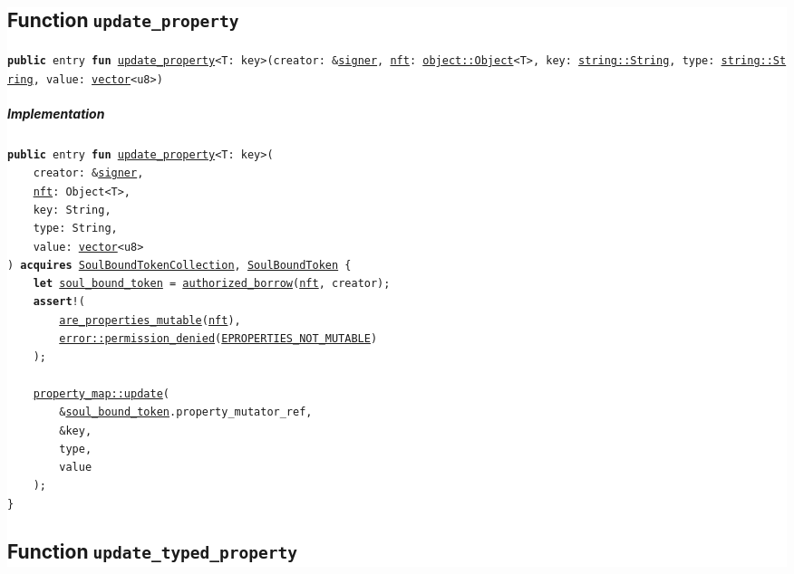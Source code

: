 

<a id="0x1_soul_bound_token_update_property"></a>

## Function `update_property`



<pre><code><b>public</b> entry <b>fun</b> <a href="soul_bound_token.md#0x1_soul_bound_token_update_property">update_property</a>&lt;T: key&gt;(creator: &<a href="../../move_nursery/../move_stdlib/doc/signer.md#0x1_signer">signer</a>, <a href="nft.md#0x1_nft">nft</a>: <a href="object.md#0x1_object_Object">object::Object</a>&lt;T&gt;, key: <a href="../../move_nursery/../move_stdlib/doc/string.md#0x1_string_String">string::String</a>, type: <a href="../../move_nursery/../move_stdlib/doc/string.md#0x1_string_String">string::String</a>, value: <a href="../../move_nursery/../move_stdlib/doc/vector.md#0x1_vector">vector</a>&lt;u8&gt;)
</code></pre>



##### Implementation


<pre><code><b>public</b> entry <b>fun</b> <a href="soul_bound_token.md#0x1_soul_bound_token_update_property">update_property</a>&lt;T: key&gt;(
    creator: &<a href="../../move_nursery/../move_stdlib/doc/signer.md#0x1_signer">signer</a>,
    <a href="nft.md#0x1_nft">nft</a>: Object&lt;T&gt;,
    key: String,
    type: String,
    value: <a href="../../move_nursery/../move_stdlib/doc/vector.md#0x1_vector">vector</a>&lt;u8&gt;
) <b>acquires</b> <a href="soul_bound_token.md#0x1_soul_bound_token_SoulBoundTokenCollection">SoulBoundTokenCollection</a>, <a href="soul_bound_token.md#0x1_soul_bound_token_SoulBoundToken">SoulBoundToken</a> {
    <b>let</b> <a href="soul_bound_token.md#0x1_soul_bound_token">soul_bound_token</a> = <a href="soul_bound_token.md#0x1_soul_bound_token_authorized_borrow">authorized_borrow</a>(<a href="nft.md#0x1_nft">nft</a>, creator);
    <b>assert</b>!(
        <a href="soul_bound_token.md#0x1_soul_bound_token_are_properties_mutable">are_properties_mutable</a>(<a href="nft.md#0x1_nft">nft</a>),
        <a href="../../move_nursery/../move_stdlib/doc/error.md#0x1_error_permission_denied">error::permission_denied</a>(<a href="soul_bound_token.md#0x1_soul_bound_token_EPROPERTIES_NOT_MUTABLE">EPROPERTIES_NOT_MUTABLE</a>)
    );

    <a href="property_map.md#0x1_property_map_update">property_map::update</a>(
        &<a href="soul_bound_token.md#0x1_soul_bound_token">soul_bound_token</a>.property_mutator_ref,
        &key,
        type,
        value
    );
}
</code></pre>



<a id="0x1_soul_bound_token_update_typed_property"></a>

## Function `update_typed_property`
